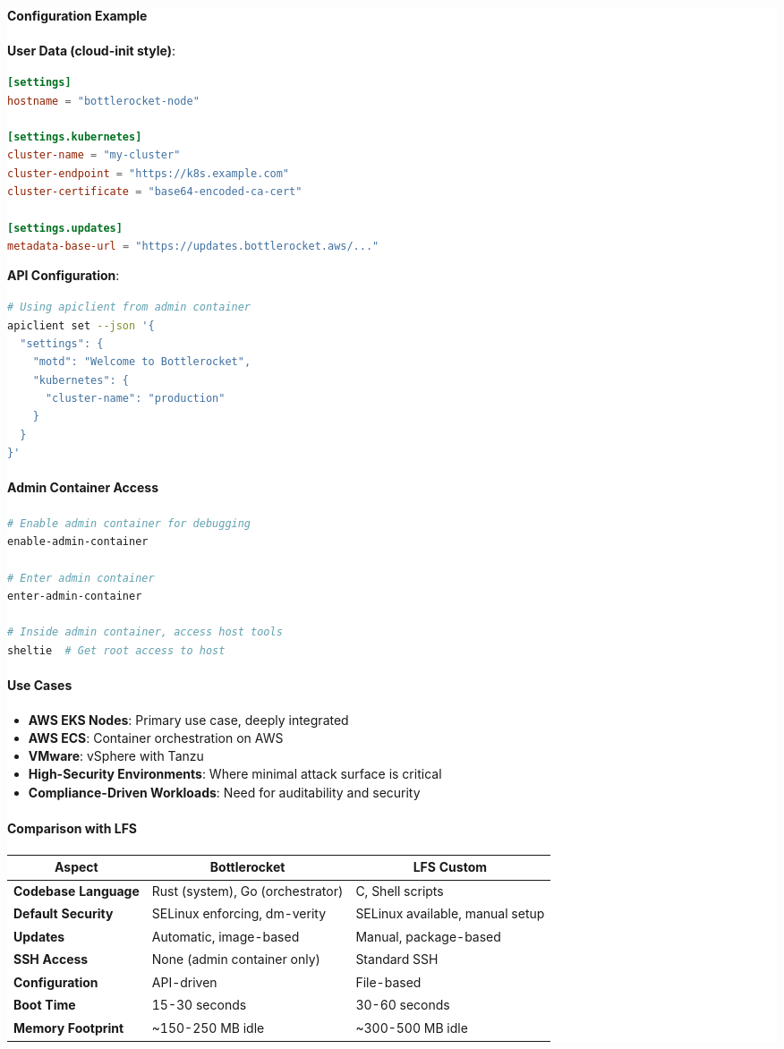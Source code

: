 #### Configuration Example

**User Data (cloud-init style)**:
```toml
[settings]
hostname = "bottlerocket-node"

[settings.kubernetes]
cluster-name = "my-cluster"
cluster-endpoint = "https://k8s.example.com"
cluster-certificate = "base64-encoded-ca-cert"

[settings.updates]
metadata-base-url = "https://updates.bottlerocket.aws/..."
```

**API Configuration**:
```bash
# Using apiclient from admin container
apiclient set --json '{
  "settings": {
    "motd": "Welcome to Bottlerocket",
    "kubernetes": {
      "cluster-name": "production"
    }
  }
}'
```

#### Admin Container Access

```bash
# Enable admin container for debugging
enable-admin-container

# Enter admin container
enter-admin-container

# Inside admin container, access host tools
sheltie  # Get root access to host
```

#### Use Cases

- **AWS EKS Nodes**: Primary use case, deeply integrated
- **AWS ECS**: Container orchestration on AWS
- **VMware**: vSphere with Tanzu
- **High-Security Environments**: Where minimal attack surface is critical
- **Compliance-Driven Workloads**: Need for auditability and security

#### Comparison with LFS

| Aspect | Bottlerocket | LFS Custom |
|--------|--------------|------------|
| **Codebase Language** | Rust (system), Go (orchestrator) | C, Shell scripts |
| **Default Security** | SELinux enforcing, dm-verity | SELinux available, manual setup |
| **Updates** | Automatic, image-based | Manual, package-based |
| **SSH Access** | None (admin container only) | Standard SSH |
| **Configuration** | API-driven | File-based |
| **Boot Time** | 15-30 seconds | 30-60 seconds |
| **Memory Footprint** | ~150-250 MB idle | ~300-500 MB idle |